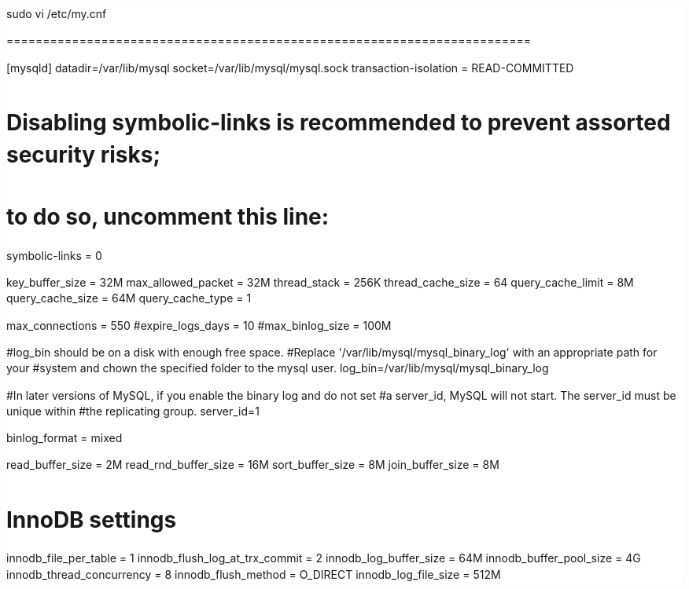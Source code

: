 sudo vi /etc/my.cnf

========================================================================


[mysqld]
datadir=/var/lib/mysql
socket=/var/lib/mysql/mysql.sock
transaction-isolation = READ-COMMITTED
# Disabling symbolic-links is recommended to prevent assorted security risks;
# to do so, uncomment this line:
symbolic-links = 0

key_buffer_size = 32M
max_allowed_packet = 32M
thread_stack = 256K
thread_cache_size = 64
query_cache_limit = 8M
query_cache_size = 64M
query_cache_type = 1

max_connections = 550
#expire_logs_days = 10
#max_binlog_size = 100M

#log_bin should be on a disk with enough free space.
#Replace '/var/lib/mysql/mysql_binary_log' with an appropriate path for your
#system and chown the specified folder to the mysql user.
log_bin=/var/lib/mysql/mysql_binary_log

#In later versions of MySQL, if you enable the binary log and do not set
#a server_id, MySQL will not start. The server_id must be unique within
#the replicating group.
server_id=1

binlog_format = mixed

read_buffer_size = 2M
read_rnd_buffer_size = 16M
sort_buffer_size = 8M
join_buffer_size = 8M

# InnoDB settings
innodb_file_per_table = 1
innodb_flush_log_at_trx_commit  = 2
innodb_log_buffer_size = 64M
innodb_buffer_pool_size = 4G
innodb_thread_concurrency = 8
innodb_flush_method = O_DIRECT
innodb_log_file_size = 512M
